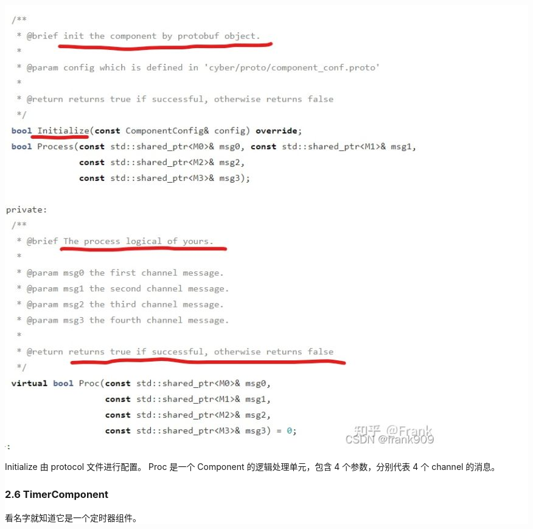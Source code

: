 ![img](万字长文解析CyberRT.assets/v2-78a419736d5c40344011252461d837e1_720w.jpg)

Initialize 由 protocol 文件进行配置。 Proc 是一个 Component 的逻辑处理单元，包含 4 个参数，分别代表 4 个 channel 的消息。

### **2.6 TimerComponent**

看名字就知道它是一个定时器组件。
